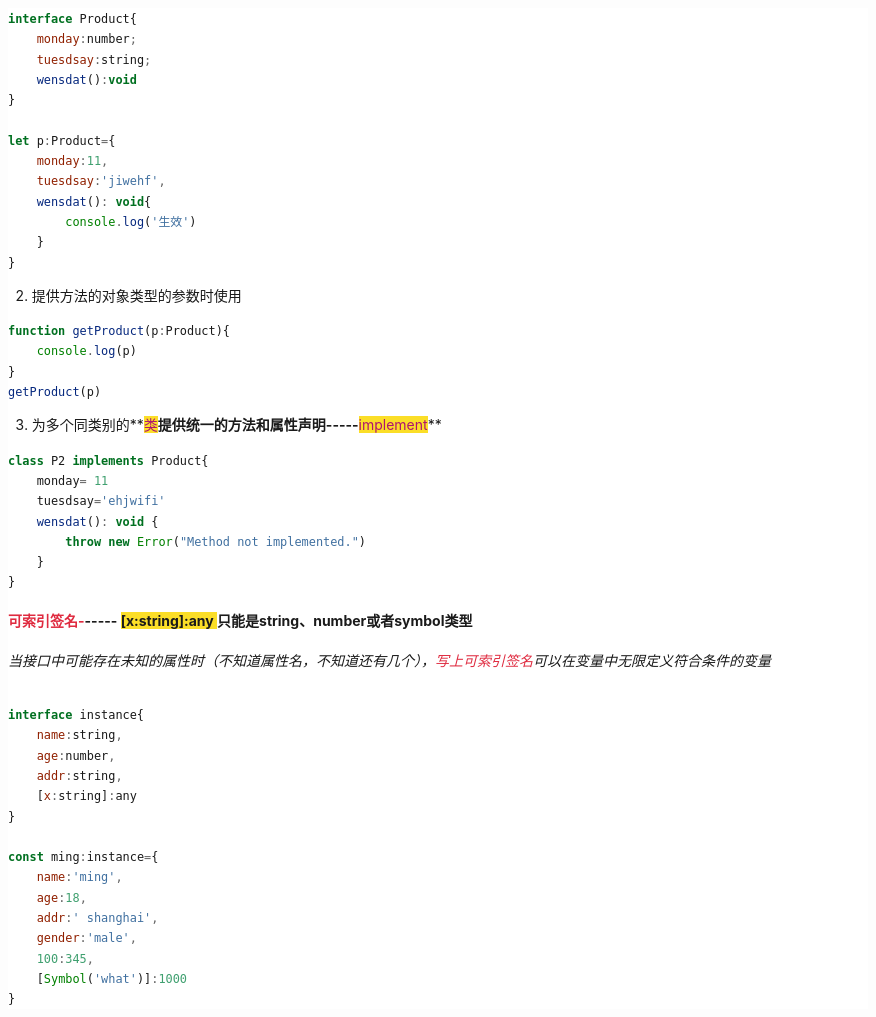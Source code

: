```javascript
interface Product{
    monday:number;
    tuesdsay:string;
    wensdat():void
}

let p:Product={
    monday:11,
    tuesdsay:'jiwehf',
    wensdat(): void{
        console.log('生效')
    }
}
```

2. 提供方法的对象类型的参数时使用

```javascript
function getProduct(p:Product){
    console.log(p)
}
getProduct(p)
```

3. 为多个同类别的**<font style="color:#AE146E;background-color:#FBDE28;">类</font>**提供统一的方法和属性声明-----**<font style="color:#AE146E;background-color:#FBDE28;">implement</font>**

```javascript
class P2 implements Product{
    monday= 11
    tuesdsay='ehjwifi'
    wensdat(): void {
        throw new Error("Method not implemented.")
    }
}
```

#### <font style="color:#DF2A3F;">可索引签名-</font>----- <font style="background-color:#FBDE28;">[x:string]:any  </font>  只能是string、number或者symbol类型
###### 当接口中可能存在未知的属性时（不知道属性名，不知道还有几个），<font style="color:#DF2A3F;">写上可索引签名</font>可以在变量中无限定义符合条件的变量
```javascript
interface instance{
    name:string,
    age:number,
    addr:string,
    [x:string]:any
}

const ming:instance={
    name:'ming',
    age:18,
    addr:' shanghai',
    gender:'male',
    100:345,
    [Symbol('what')]:1000
}
```
